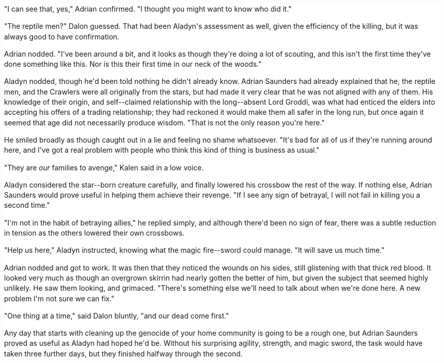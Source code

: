 "I can see that, yes," Adrian confirmed. "I thought you might want to
know who did it."

"The reptile men?" Dalon guessed. That had been Aladyn's assessment as
well, given the efficiency of the killing, but it was always good to
have confirmation.

Adrian nodded. "I've been around a bit, and it looks as though they're
doing a lot of scouting, and this isn't the first time they've done
something like this. Nor is this their first time in our neck of the
woods."

Aladyn nodded, though he'd been told nothing he didn't already know.
Adrian Saunders had already explained that he, the reptile men, and the
Crawlers were all originally from the stars, but had made it very clear
that he was not aligned with any of them. His knowledge of their origin,
and self--claimed relationship with the long--absent Lord Groddi, was
what had enticed the elders into accepting his offers of a trading
relationship; they had reckoned it would make them all safer in the long
run, but once again it seemed that age did not necessarily produce
wisdom. "That is not the only reason you're here."

He smiled broadly as though caught out in a lie and feeling no shame
whatsoever. "It's bad for all of us if they're running around here, and
I've got a real problem with people who think this kind of thing is
business as usual."

"They are *our* families to avenge," Kalen said in a low voice.

Aladyn considered the star--born creature carefully, and finally lowered
his crossbow the rest of the way. If nothing else, Adrian Saunders would
prove useful in helping them achieve their revenge. "If I see any sign
of betrayal, I will not fail in killing you a second time."

"I'm not in the habit of betraying allies," he replied simply, and
although there'd been no sign of fear, there was a subtle reduction in
tension as the others lowered their own crossbows.

"Help us here," Aladyn instructed, knowing what the magic fire--sword
could manage. "It will save us much time."

Adrian nodded and got to work. It was then that they noticed the wounds
on his sides, still glistening with that thick red blood. It looked very
much as though an overgrown skirrin had nearly gotten the better of him,
but given the subject that seemed highly unlikely. He saw them looking,
and grimaced. "There's something else we'll need to talk about when
we're done here. A new problem I'm not sure we can fix."

"One thing at a time," said Dalon bluntly, "and our dead come first."

Any day that starts with cleaning up the genocide of your home community
is going to be a rough one, but Adrian Saunders proved as useful as
Aladyn had hoped he'd be. Without his surprising agility, strength, and
magic sword, the task would have taken three further days, but they
finished halfway through the second.
